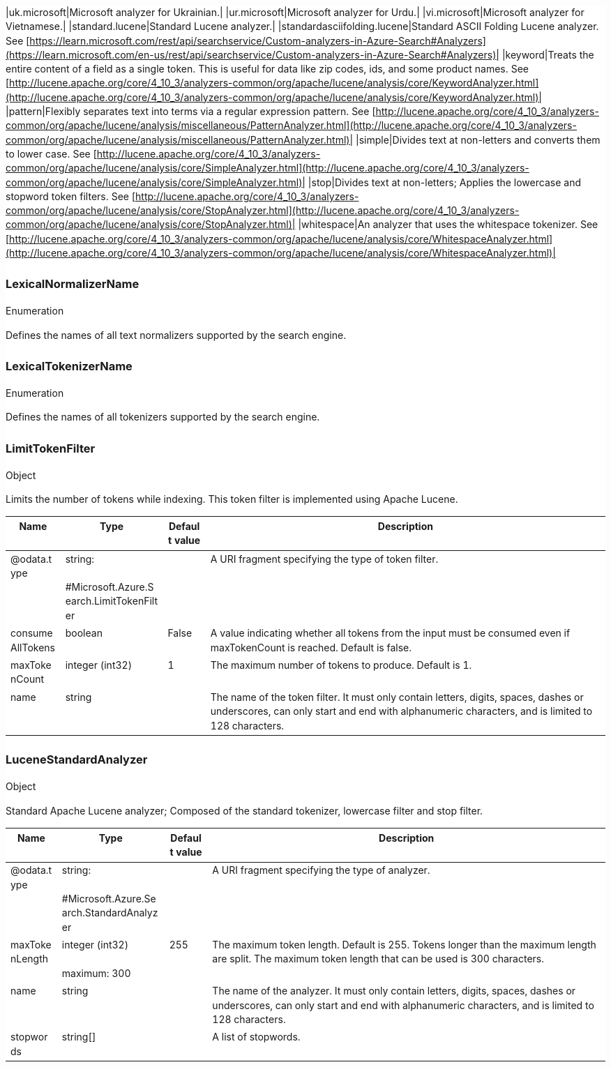 |uk.microsoft|Microsoft analyzer for Ukrainian.|
|ur.microsoft|Microsoft analyzer for Urdu.|
|vi.microsoft|Microsoft analyzer for Vietnamese.|
|standard.lucene|Standard Lucene analyzer.|
|standardasciifolding.lucene|Standard ASCII Folding Lucene analyzer. See [https://learn.microsoft.com/rest/api/searchservice/Custom-analyzers-in-Azure-Search#Analyzers](https://learn.microsoft.com/en-us/rest/api/searchservice/Custom-analyzers-in-Azure-Search#Analyzers)|
|keyword|Treats the entire content of a field as a single token. This is useful for data like zip codes, ids, and some product names. See [http://lucene.apache.org/core/4_10_3/analyzers-common/org/apache/lucene/analysis/core/KeywordAnalyzer.html](http://lucene.apache.org/core/4_10_3/analyzers-common/org/apache/lucene/analysis/core/KeywordAnalyzer.html)|
|pattern|Flexibly separates text into terms via a regular expression pattern. See [http://lucene.apache.org/core/4_10_3/analyzers-common/org/apache/lucene/analysis/miscellaneous/PatternAnalyzer.html](http://lucene.apache.org/core/4_10_3/analyzers-common/org/apache/lucene/analysis/miscellaneous/PatternAnalyzer.html)|
|simple|Divides text at non-letters and converts them to lower case. See [http://lucene.apache.org/core/4_10_3/analyzers-common/org/apache/lucene/analysis/core/SimpleAnalyzer.html](http://lucene.apache.org/core/4_10_3/analyzers-common/org/apache/lucene/analysis/core/SimpleAnalyzer.html)|
|stop|Divides text at non-letters; Applies the lowercase and stopword token filters. See [http://lucene.apache.org/core/4_10_3/analyzers-common/org/apache/lucene/analysis/core/StopAnalyzer.html](http://lucene.apache.org/core/4_10_3/analyzers-common/org/apache/lucene/analysis/core/StopAnalyzer.html)|
|whitespace|An analyzer that uses the whitespace tokenizer. See [http://lucene.apache.org/core/4_10_3/analyzers-common/org/apache/lucene/analysis/core/WhitespaceAnalyzer.html](http://lucene.apache.org/core/4_10_3/analyzers-common/org/apache/lucene/analysis/core/WhitespaceAnalyzer.html)|

### LexicalNormalizerName

Enumeration

Defines the names of all text normalizers supported by the search engine.

### LexicalTokenizerName

Enumeration

Defines the names of all tokenizers supported by the search engine.

### LimitTokenFilter

Object

Limits the number of tokens while indexing. This token filter is implemented using Apache Lucene.

|Name|Type|Default value|Description|
|---|---|---|---|
|@odata.type|string:<br><br>#Microsoft.Azure.Search.LimitTokenFilter||A URI fragment specifying the type of token filter.|
|consumeAllTokens|boolean|False|A value indicating whether all tokens from the input must be consumed even if maxTokenCount is reached. Default is false.|
|maxTokenCount|integer (int32)|1|The maximum number of tokens to produce. Default is 1.|
|name|string||The name of the token filter. It must only contain letters, digits, spaces, dashes or underscores, can only start and end with alphanumeric characters, and is limited to 128 characters.|

### LuceneStandardAnalyzer

Object

Standard Apache Lucene analyzer; Composed of the standard tokenizer, lowercase filter and stop filter.

|Name|Type|Default value|Description|
|---|---|---|---|
|@odata.type|string:<br><br>#Microsoft.Azure.Search.StandardAnalyzer||A URI fragment specifying the type of analyzer.|
|maxTokenLength|integer (int32)<br><br>maximum: 300|255|The maximum token length. Default is 255. Tokens longer than the maximum length are split. The maximum token length that can be used is 300 characters.|
|name|string||The name of the analyzer. It must only contain letters, digits, spaces, dashes or underscores, can only start and end with alphanumeric characters, and is limited to 128 characters.|
|stopwords|string[]||A list of stopwords.|
